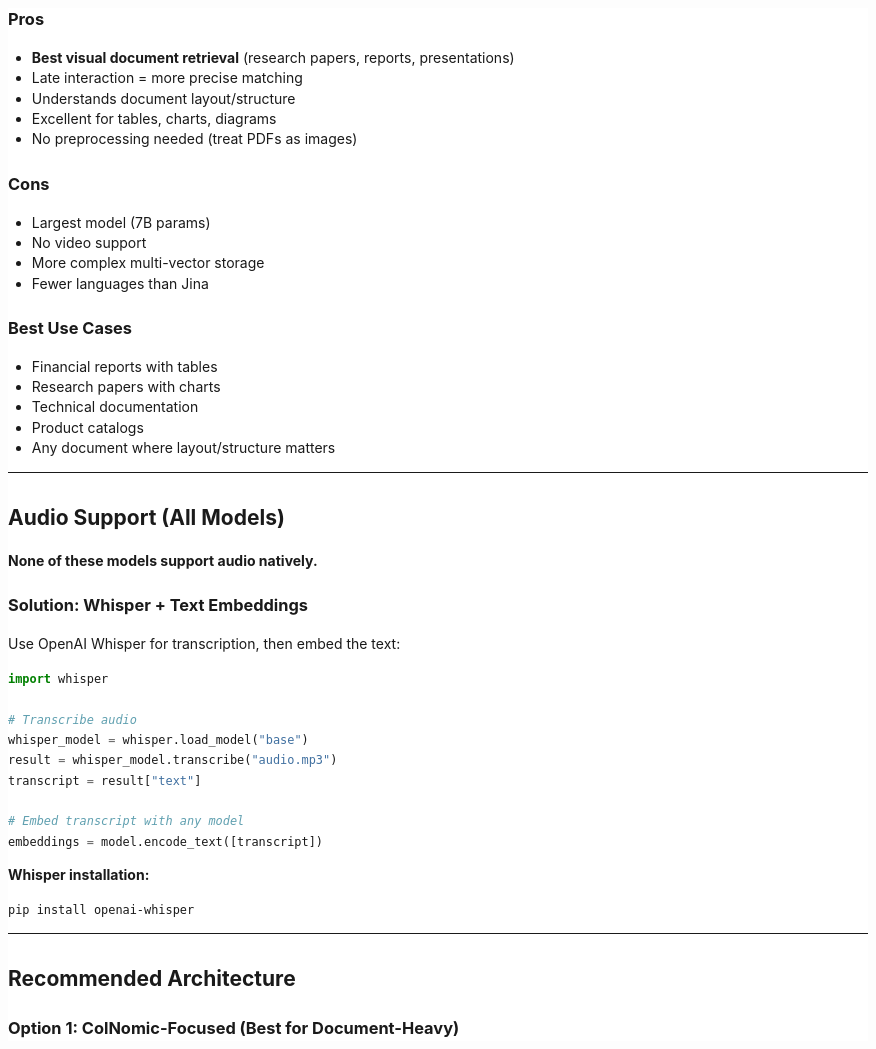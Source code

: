 ### Pros
- **Best visual document retrieval** (research papers, reports, presentations)
- Late interaction = more precise matching
- Understands document layout/structure
- Excellent for tables, charts, diagrams
- No preprocessing needed (treat PDFs as images)

### Cons
- Largest model (7B params)
- No video support
- More complex multi-vector storage
- Fewer languages than Jina

### Best Use Cases
- Financial reports with tables
- Research papers with charts
- Technical documentation
- Product catalogs
- Any document where layout/structure matters

---

## Audio Support (All Models)

**None of these models support audio natively.**

### Solution: Whisper + Text Embeddings

Use OpenAI Whisper for transcription, then embed the text:

```python
import whisper

# Transcribe audio
whisper_model = whisper.load_model("base")
result = whisper_model.transcribe("audio.mp3")
transcript = result["text"]

# Embed transcript with any model
embeddings = model.encode_text([transcript])
```

**Whisper installation:**
```bash
pip install openai-whisper
```

---

## Recommended Architecture

### Option 1: ColNomic-Focused (Best for Document-Heavy)
